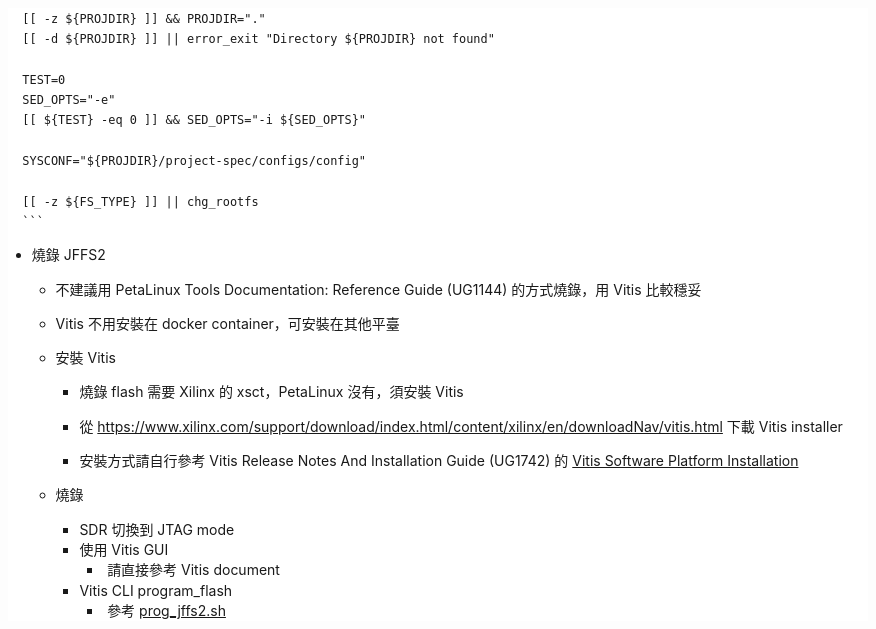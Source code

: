      [[ -z ${PROJDIR} ]] && PROJDIR="."
      [[ -d ${PROJDIR} ]] || error_exit "Directory ${PROJDIR} not found"
      
      TEST=0
      SED_OPTS="-e"
      [[ ${TEST} -eq 0 ]] && SED_OPTS="-i ${SED_OPTS}"
      
      SYSCONF="${PROJDIR}/project-spec/configs/config"
      
      [[ -z ${FS_TYPE} ]] || chg_rootfs
      ```
  - 燒錄 JFFS2 
    -   不建議用 PetaLinux Tools Documentation: Reference Guide (UG1144) 的方式燒錄，用 Vitis 比較穩妥

    -   Vitis 不用安裝在 docker container，可安裝在其他平臺

    - 安裝 Vitis
      -    燒錄 flash 需要 Xilinx 的 xsct，PetaLinux 沒有，須安裝 Vitis

      - 從 https://www.xilinx.com/support/download/index.html/content/xilinx/en/downloadNav/vitis.html 下載 Vitis installer
      - 安裝方式請自行參考 Vitis Release Notes And Installation Guide (UG1742) 的 [Vitis Software Platform Installation](https://docs.amd.com/r/en-US/ug1742-vitis-release-notes/Vitis-Software-Platform-Installation)
    - 燒錄
      - SDR 切換到 JTAG mode
      - 使用 Vitis GUI
        - ​    請直接參考 Vitis document
      - Vitis CLI program_flash
        - ​    參考 [prog_jffs2.sh](https://drive.google.com/file/d/1FJiqBr8NpmHZrcXhIG4xonrOiiDbeT3E/view?usp=drive_link)
